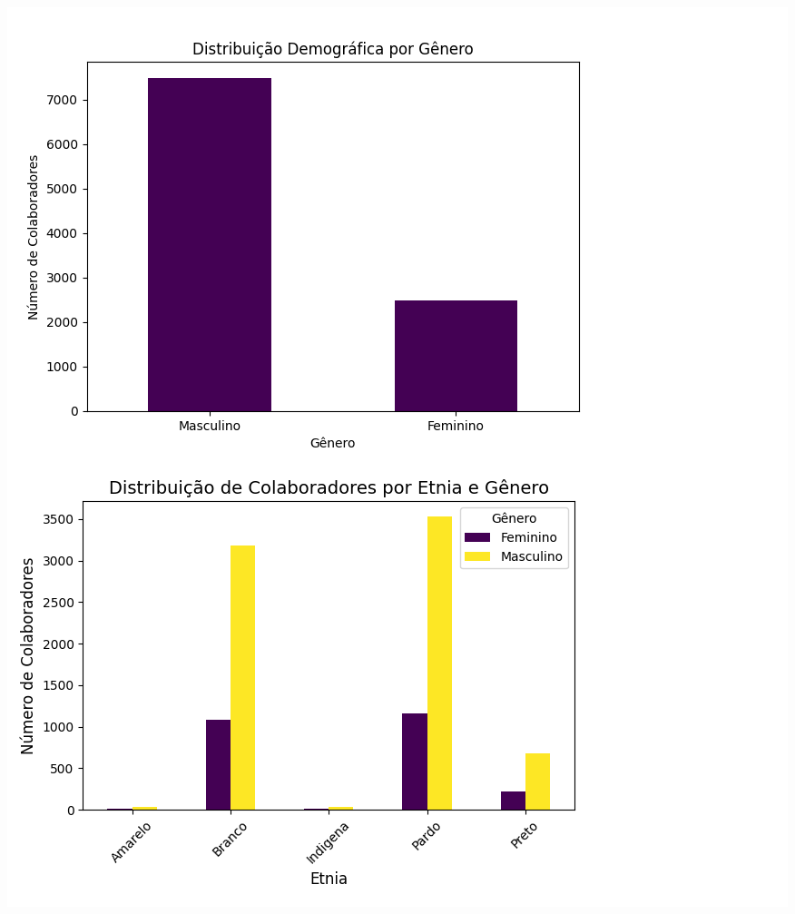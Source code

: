 ![distribuição_demográfica_por_gênero](graficos/distribuição_demográfica_por_gênero.png)![distribuição_de_colaboradores_por_etnia_e_gênero](graficos/distribuição_de_colaboradores_por_etnia_e_gênero.png)
